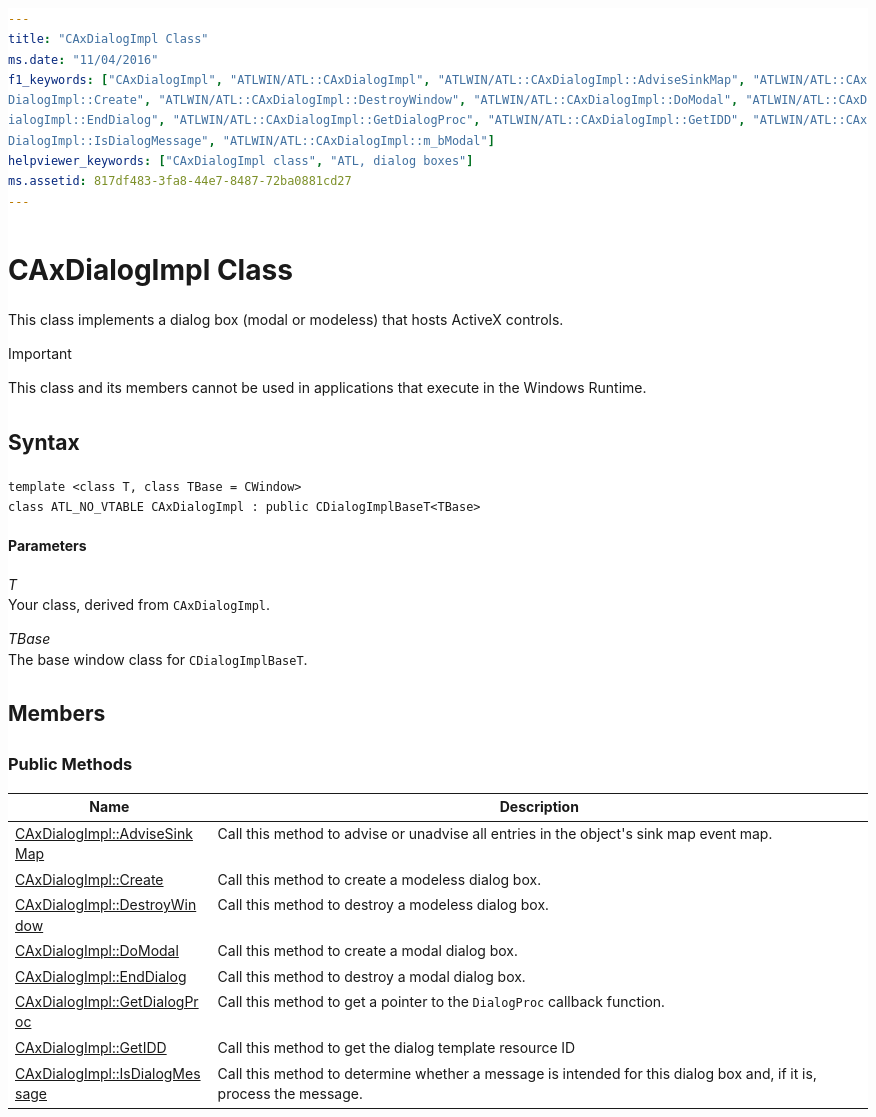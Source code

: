 ```yaml
---
title: "CAxDialogImpl Class"
ms.date: "11/04/2016"
f1_keywords: ["CAxDialogImpl", "ATLWIN/ATL::CAxDialogImpl", "ATLWIN/ATL::CAxDialogImpl::AdviseSinkMap", "ATLWIN/ATL::CAxDialogImpl::Create", "ATLWIN/ATL::CAxDialogImpl::DestroyWindow", "ATLWIN/ATL::CAxDialogImpl::DoModal", "ATLWIN/ATL::CAxDialogImpl::EndDialog", "ATLWIN/ATL::CAxDialogImpl::GetDialogProc", "ATLWIN/ATL::CAxDialogImpl::GetIDD", "ATLWIN/ATL::CAxDialogImpl::IsDialogMessage", "ATLWIN/ATL::CAxDialogImpl::m_bModal"]
helpviewer_keywords: ["CAxDialogImpl class", "ATL, dialog boxes"]
ms.assetid: 817df483-3fa8-44e7-8487-72ba0881cd27
---
```

# CAxDialogImpl Class

This class implements a dialog box (modal or modeless) that hosts ActiveX controls.

> [!IMPORTANT]
>  This class and its members cannot be used in applications that execute in the Windows Runtime.

## Syntax

```
template <class T, class TBase = CWindow>
class ATL_NO_VTABLE CAxDialogImpl : public CDialogImplBaseT<TBase>
```

#### Parameters

*T*<br/>
Your class, derived from `CAxDialogImpl`.

*TBase*<br/>
The base window class for `CDialogImplBaseT`.

## Members

### Public Methods

|Name|Description|
|----------|-----------------|
|[CAxDialogImpl::AdviseSinkMap](#advisesinkmap)|Call this method to advise or unadvise all entries in the object's sink map event map.|
|[CAxDialogImpl::Create](#create)|Call this method to create a modeless dialog box.|
|[CAxDialogImpl::DestroyWindow](#destroywindow)|Call this method to destroy a modeless dialog box.|
|[CAxDialogImpl::DoModal](#domodal)|Call this method to create a modal dialog box.|
|[CAxDialogImpl::EndDialog](#enddialog)|Call this method to destroy a modal dialog box.|
|[CAxDialogImpl::GetDialogProc](#getdialogproc)|Call this method to get a pointer to the `DialogProc` callback function.|
|[CAxDialogImpl::GetIDD](#getidd)|Call this method to get the dialog template resource ID|
|[CAxDialogImpl::IsDialogMessage](#isdialogmessage)|Call this method to determine whether a message is intended for this dialog box and, if it is, process the message.|
